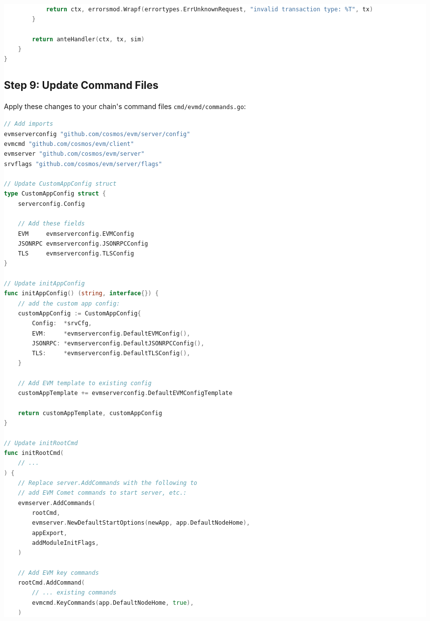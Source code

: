 ```go
			return ctx, errorsmod.Wrapf(errortypes.ErrUnknownRequest, "invalid transaction type: %T", tx)
		}

		return anteHandler(ctx, tx, sim)
	}
}
```

## Step 9: Update Command Files

Apply these changes to your chain's command files `cmd/evmd/commands.go`:
```go
// Add imports
evmserverconfig "github.com/cosmos/evm/server/config"
evmcmd "github.com/cosmos/evm/client"
evmserver "github.com/cosmos/evm/server"
srvflags "github.com/cosmos/evm/server/flags"

// Update CustomAppConfig struct
type CustomAppConfig struct {
    serverconfig.Config
    
    // Add these fields
    EVM     evmserverconfig.EVMConfig
    JSONRPC evmserverconfig.JSONRPCConfig
    TLS     evmserverconfig.TLSConfig
}

// Update initAppConfig
func initAppConfig() (string, interface{}) {
    // add the custom app config:
    customAppConfig := CustomAppConfig{
        Config:  *srvCfg,
        EVM:     *evmserverconfig.DefaultEVMConfig(),
        JSONRPC: *evmserverconfig.DefaultJSONRPCConfig(),
        TLS:     *evmserverconfig.DefaultTLSConfig(),
    }
    
    // Add EVM template to existing config
    customAppTemplate += evmserverconfig.DefaultEVMConfigTemplate
    
    return customAppTemplate, customAppConfig
}

// Update initRootCmd
func initRootCmd(
    // ...
) {
    // Replace server.AddCommands with the following to
	// add EVM Comet commands to start server, etc.:
    evmserver.AddCommands(
        rootCmd,
        evmserver.NewDefaultStartOptions(newApp, app.DefaultNodeHome),
        appExport,
        addModuleInitFlags,
    )
    
    // Add EVM key commands
    rootCmd.AddCommand(
		// ... existing commands
        evmcmd.KeyCommands(app.DefaultNodeHome, true),
    )
```